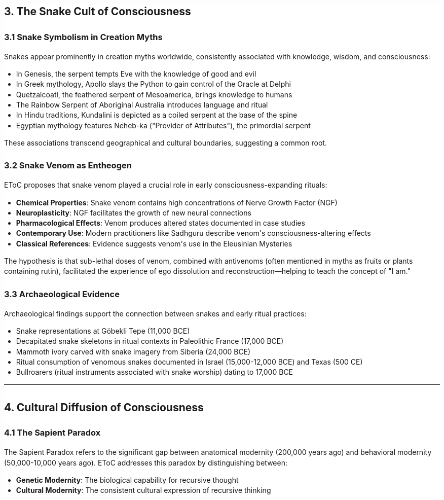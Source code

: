 
## 3. The Snake Cult of Consciousness

### 3.1 Snake Symbolism in Creation Myths

Snakes appear prominently in creation myths worldwide, consistently associated with knowledge, wisdom, and consciousness:

- In Genesis, the serpent tempts Eve with the knowledge of good and evil
- In Greek mythology, Apollo slays the Python to gain control of the Oracle at Delphi
- Quetzalcoatl, the feathered serpent of Mesoamerica, brings knowledge to humans
- The Rainbow Serpent of Aboriginal Australia introduces language and ritual
- In Hindu traditions, Kundalini is depicted as a coiled serpent at the base of the spine
- Egyptian mythology features Neheb-ka ("Provider of Attributes"), the primordial serpent

These associations transcend geographical and cultural boundaries, suggesting a common root.

### 3.2 Snake Venom as Entheogen

EToC proposes that snake venom played a crucial role in early consciousness-expanding rituals:

- **Chemical Properties**: Snake venom contains high concentrations of Nerve Growth Factor (NGF)
- **Neuroplasticity**: NGF facilitates the growth of new neural connections
- **Pharmacological Effects**: Venom produces altered states documented in case studies
- **Contemporary Use**: Modern practitioners like Sadhguru describe venom's consciousness-altering effects
- **Classical References**: Evidence suggests venom's use in the Eleusinian Mysteries

The hypothesis is that sub-lethal doses of venom, combined with antivenoms (often mentioned in myths as fruits or plants containing rutin), facilitated the experience of ego dissolution and reconstruction—helping to teach the concept of "I am."

### 3.3 Archaeological Evidence

Archaeological findings support the connection between snakes and early ritual practices:

- Snake representations at Göbekli Tepe (11,000 BCE)
- Decapitated snake skeletons in ritual contexts in Paleolithic France (17,000 BCE)
- Mammoth ivory carved with snake imagery from Siberia (24,000 BCE)
- Ritual consumption of venomous snakes documented in Israel (15,000-12,000 BCE) and Texas (500 CE)
- Bullroarers (ritual instruments associated with snake worship) dating to 17,000 BCE

---

## 4. Cultural Diffusion of Consciousness

### 4.1 The Sapient Paradox

The Sapient Paradox refers to the significant gap between anatomical modernity (200,000 years ago) and behavioral modernity (50,000-10,000 years ago). EToC addresses this paradox by distinguishing between:

- **Genetic Modernity**: The biological capability for recursive thought
- **Cultural Modernity**: The consistent cultural expression of recursive thinking
